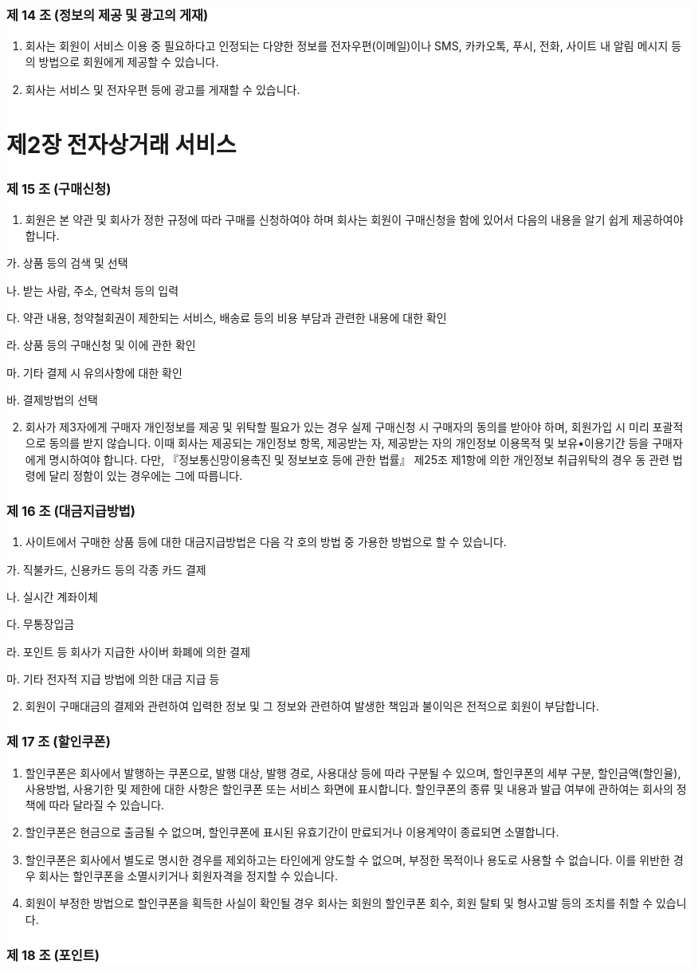 ### 제 14 조 (정보의 제공 및 광고의 게재)

1. 회사는 회원이 서비스 이용 중 필요하다고 인정되는 다양한 정보를 전자우편(이메일)이나 SMS, 카카오톡, 푸시, 전화, 사이트 내 알림 메시지 등의 방법으로 회원에게 제공할 수 있습니다.

2. 회사는 서비스 및 전자우편 등에 광고를 게재할 수 있습니다.

# **제2장 전자상거래 서비스**

### 제 15 조 (구매신청)

1. 회원은 본 약관 및 회사가 정한 규정에 따라 구매를 신청하여야 하며 회사는 회원이 구매신청을 함에 있어서 다음의 내용을 알기 쉽게 제공하여야 합니다.

가. 상품 등의 검색 및 선택

나. 받는 사람, 주소, 연락처 등의 입력

다. 약관 내용, 청약철회권이 제한되는 서비스, 배송료 등의 비용 부담과 관련한 내용에 대한 확인

라. 상품 등의 구매신청 및 이에 관한 확인

마. 기타 결제 시 유의사항에 대한 확인

바. 결제방법의 선택

2. 회사가 제3자에게 구매자 개인정보를 제공 및 위탁할 필요가 있는 경우 실제 구매신청 시 구매자의 동의를 받아야 하며, 회원가입 시 미리 포괄적으로 동의를 받지 않습니다. 이때 회사는 제공되는 개인정보 항목, 제공받는 자, 제공받는 자의 개인정보 이용목적 및 보유•이용기간 등을 구매자에게 명시하여야 합니다. 다만, 『정보통신망이용촉진 및 정보보호 등에 관한 법률』 제25조 제1항에 의한 개인정보 취급위탁의 경우 동 관련 법령에 달리 정함이 있는 경우에는 그에 따릅니다.

### 제 16 조 (대금지급방법)

1. 사이트에서 구매한 상품 등에 대한 대금지급방법은 다음 각 호의 방법 중 가용한 방법으로 할 수 있습니다.

가. 직불카드, 신용카드 등의 각종 카드 결제

나. 실시간 계좌이체

다. 무통장입금

라. 포인트 등 회사가 지급한 사이버 화폐에 의한 결제

마. 기타 전자적 지급 방법에 의한 대금 지급 등

2. 회원이 구매대금의 결제와 관련하여 입력한 정보 및 그 정보와 관련하여 발생한 책임과 불이익은 전적으로 회원이 부담합니다.

### 제 17 조 (할인쿠폰)

1. 할인쿠폰은 회사에서 발행하는 쿠폰으로, 발행 대상, 발행 경로, 사용대상 등에 따라 구분될 수 있으며, 할인쿠폰의 세부 구분, 할인금액(할인율), 사용방법, 사용기한 및 제한에 대한 사항은 할인쿠폰 또는 서비스 화면에 표시합니다. 할인쿠폰의 종류 및 내용과 발급 여부에 관하여는 회사의 정책에 따라 달라질 수 있습니다.

2. 할인쿠폰은 현금으로 출금될 수 없으며, 할인쿠폰에 표시된 유효기간이 만료되거나 이용계약이 종료되면 소멸합니다.

3. 할인쿠폰은 회사에서 별도로 명시한 경우를 제외하고는 타인에게 양도할 수 없으며, 부정한 목적이나 용도로 사용할 수 없습니다. 이를 위반한 경우 회사는 할인쿠폰을 소멸시키거나 회원자격을 정지할 수 있습니다.

4. 회원이 부정한 방법으로 할인쿠폰을 획득한 사실이 확인될 경우 회사는 회원의 할인쿠폰 회수, 회원 탈퇴 및 형사고발 등의 조치를 취할 수 있습니다.

### 제 18 조 (포인트)
